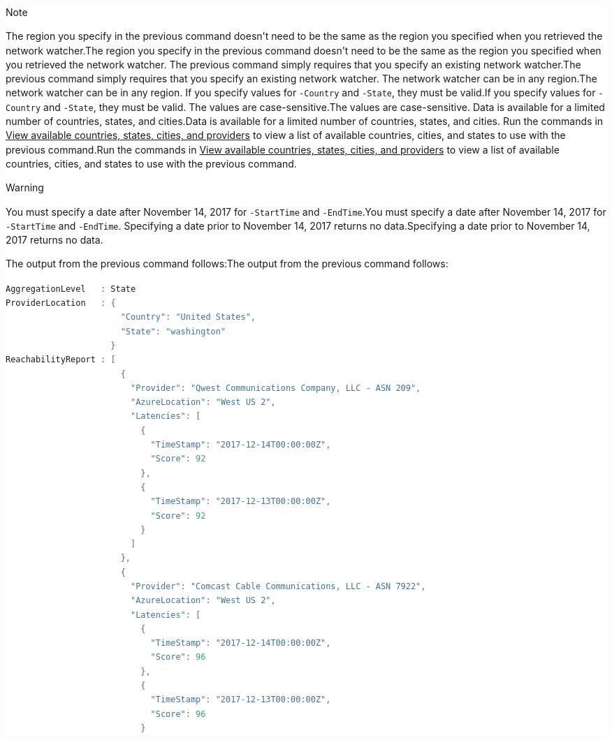 > [!NOTE]
> <span data-ttu-id="a2658-116">The region you specify in the previous command doesn't need to be the same as the region you specified when you retrieved the network watcher.</span><span class="sxs-lookup"><span data-stu-id="a2658-116">The region you specify in the previous command doesn't need to be the same as the region you specified when you retrieved the network watcher.</span></span> <span data-ttu-id="a2658-117">The previous command simply requires that you specify an existing network watcher.</span><span class="sxs-lookup"><span data-stu-id="a2658-117">The previous command simply requires that you specify an existing network watcher.</span></span> <span data-ttu-id="a2658-118">The network watcher can be in any region.</span><span class="sxs-lookup"><span data-stu-id="a2658-118">The network watcher can be in any region.</span></span> <span data-ttu-id="a2658-119">If you specify values for `-Country` and `-State`, they must be valid.</span><span class="sxs-lookup"><span data-stu-id="a2658-119">If you specify values for `-Country` and `-State`, they must be valid.</span></span> <span data-ttu-id="a2658-120">The values are case-sensitive.</span><span class="sxs-lookup"><span data-stu-id="a2658-120">The values are case-sensitive.</span></span> <span data-ttu-id="a2658-121">Data is available for a limited number of countries, states, and cities.</span><span class="sxs-lookup"><span data-stu-id="a2658-121">Data is available for a limited number of countries, states, and cities.</span></span> <span data-ttu-id="a2658-122">Run the commands in [View available countries, states, cities, and providers](#view-available) to view a list of available countries, cities, and states to use with the previous command.</span><span class="sxs-lookup"><span data-stu-id="a2658-122">Run the commands in [View available countries, states, cities, and providers](#view-available) to view a list of available countries, cities, and states to use with the previous command.</span></span> 

> [!WARNING]
> <span data-ttu-id="a2658-123">You must specify a date after November 14, 2017 for `-StartTime` and `-EndTime`.</span><span class="sxs-lookup"><span data-stu-id="a2658-123">You must specify a date after November 14, 2017 for `-StartTime` and `-EndTime`.</span></span> <span data-ttu-id="a2658-124">Specifying a date prior to November 14, 2017 returns no data.</span><span class="sxs-lookup"><span data-stu-id="a2658-124">Specifying a date prior to November 14, 2017 returns no data.</span></span> 

<span data-ttu-id="a2658-125">The output from the previous command follows:</span><span class="sxs-lookup"><span data-stu-id="a2658-125">The output from the previous command follows:</span></span>

```powershell
AggregationLevel   : State
ProviderLocation   : {
                       "Country": "United States",
                       "State": "washington"
                     }
ReachabilityReport : [
                       {
                         "Provider": "Qwest Communications Company, LLC - ASN 209",
                         "AzureLocation": "West US 2",
                         "Latencies": [
                           {
                             "TimeStamp": "2017-12-14T00:00:00Z",
                             "Score": 92
                           },
                           {
                             "TimeStamp": "2017-12-13T00:00:00Z",
                             "Score": 92
                           }
                         ]
                       },
                       {
                         "Provider": "Comcast Cable Communications, LLC - ASN 7922",
                         "AzureLocation": "West US 2",
                         "Latencies": [
                           {
                             "TimeStamp": "2017-12-14T00:00:00Z",
                             "Score": 96
                           },
                           {
                             "TimeStamp": "2017-12-13T00:00:00Z",
                             "Score": 96
                           }
```